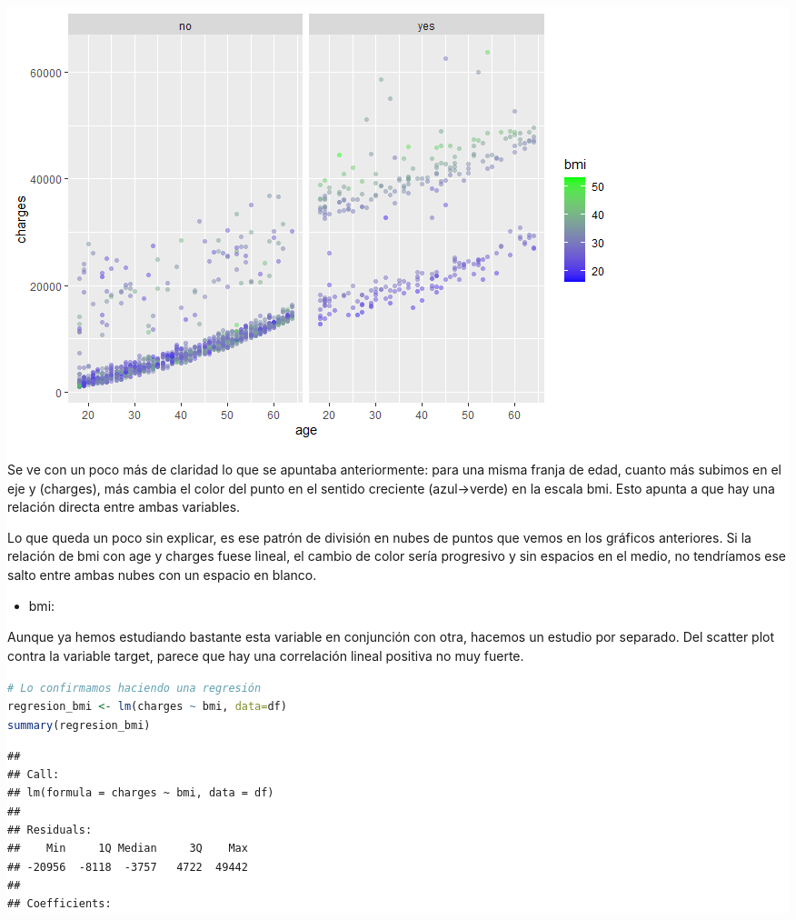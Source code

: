 ![](Challenge_3_files/figure-gfm/unnamed-chunk-23-1.png)

Se ve con un poco más de claridad lo que se apuntaba anteriormente: para
una misma franja de edad, cuanto más subimos en el eje y (charges), más
cambia el color del punto en el sentido creciente (azul-&gt;verde) en la
escala bmi. Esto apunta a que hay una relación directa entre ambas
variables.

Lo que queda un poco sin explicar, es ese patrón de división en nubes de
puntos que vemos en los gráficos anteriores. Si la relación de bmi con
age y charges fuese lineal, el cambio de color sería progresivo y sin
espacios en el medio, no tendríamos ese salto entre ambas nubes con un
espacio en blanco.

-   bmi:

Aunque ya hemos estudiando bastante esta variable en conjunción con
otra, hacemos un estudio por separado. Del scatter plot contra la
variable target, parece que hay una correlación lineal positiva no muy
fuerte.

``` r
# Lo confirmamos haciendo una regresión
regresion_bmi <- lm(charges ~ bmi, data=df)
summary(regresion_bmi)
```

    ## 
    ## Call:
    ## lm(formula = charges ~ bmi, data = df)
    ## 
    ## Residuals:
    ##    Min     1Q Median     3Q    Max 
    ## -20956  -8118  -3757   4722  49442 
    ## 
    ## Coefficients: